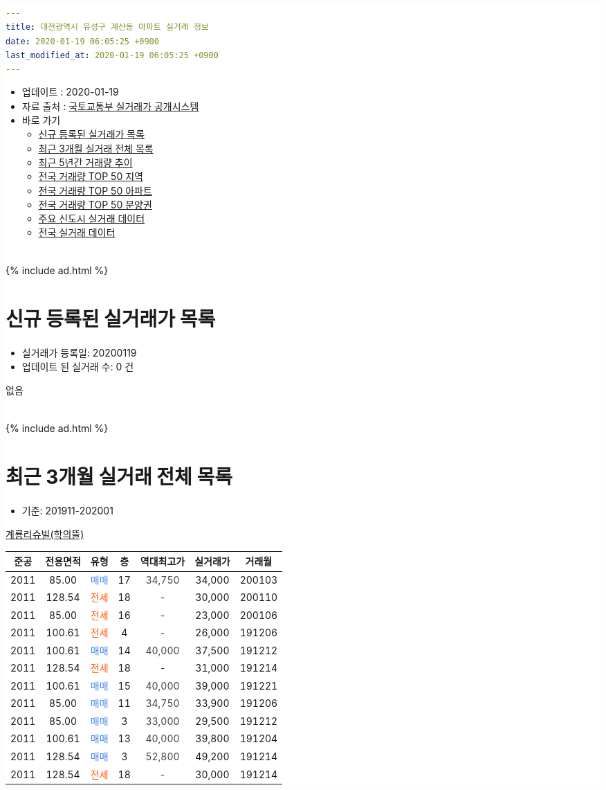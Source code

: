 ```yaml
---
title: 대전광역시 유성구 계산동 아파트 실거래 정보
date: 2020-01-19 06:05:25 +0900
last_modified_at: 2020-01-19 06:05:25 +0900
---
```


* 업데이트 : 2020-01-19
* 자료 출처 : [국토교통부 실거래가 공개시스템](http://rt.molit.go.kr)
* 바로 가기
    * [신규 등록된 실거래가 목록](#신규-등록된-실거래가-목록)
    * [최근 3개월 실거래 전체 목록](#최근-3개월-실거래-전체-목록)
    * [최근 5년간 거래량 추이](#최근-5년간-거래량-추이)
    * [전국 거래량 TOP 50 지역](https://apt-info.github.io/apt-trade-info/최근-3개월-전국에서-가장-거래가-많이-발생한-지역)
    * [전국 거래량 TOP 50 아파트](https://apt-info.github.io/apt-trade-info/최근-3개월-전국에서-가장-거래가-많이-발생한-아파트)
    * [전국 거래량 TOP 50 분양권](https://apt-info.github.io/apt-trade-info/최근-3개월-전국에서-가장-거래가-많이-발생한-분양권)
    * [주요 신도시 실거래 데이터](https://apt-info.github.io/apt-trade-info/주요-신도시)
    * [전국 실거래 데이터](https://apt-info.github.io/apt-trade-info/전국)
<br>
{% include ad.html %}
<br>

# 신규 등록된 실거래가 목록
* 실거래가 등록일: 20200119
* 업데이트 된 실거래 수: 0 건

없음

<br>
{% include ad.html %}
<br>

# 최근 3개월 실거래 전체 목록
* 기준: 201911-202001


[계룡리슈빌(학의뜰)](https://search.naver.com/search.naver?query=%EB%8C%80%EC%A0%84%EA%B4%91%EC%97%AD%EC%8B%9C+%EC%9C%A0%EC%84%B1%EA%B5%AC+%EA%B3%84%EC%82%B0%EB%8F%99+%EA%B3%84%EB%A3%A1%EB%A6%AC%EC%8A%88%EB%B9%8C%28%ED%95%99%EC%9D%98%EB%9C%B0%29)

|준공|전용면적|유형|층|역대최고가|실거래가|거래월|
|:---:|:---:|:---:|:---:|:---:|:---:|:---:|
|2011|85.00|<span style="color:#4285f3">매매</span>|17|<span style="color:#444444">34,750</span>|34,000|200103|
|2011|128.54|<span style="color:#ff5a00">전세</span>|18|<span style="color:#444444">-</span>|30,000|200110|
|2011|85.00|<span style="color:#ff5a00">전세</span>|16|<span style="color:#444444">-</span>|23,000|200106|
|2011|100.61|<span style="color:#ff5a00">전세</span>|4|<span style="color:#444444">-</span>|26,000|191206|
|2011|100.61|<span style="color:#4285f3">매매</span>|14|<span style="color:#444444">40,000</span>|37,500|191212|
|2011|128.54|<span style="color:#ff5a00">전세</span>|18|<span style="color:#444444">-</span>|31,000|191214|
|2011|100.61|<span style="color:#4285f3">매매</span>|15|<span style="color:#444444">40,000</span>|39,000|191221|
|2011|85.00|<span style="color:#4285f3">매매</span>|11|<span style="color:#444444">34,750</span>|33,900|191206|
|2011|85.00|<span style="color:#4285f3">매매</span>|3|<span style="color:#444444">33,000</span>|29,500|191212|
|2011|100.61|<span style="color:#4285f3">매매</span>|13|<span style="color:#444444">40,000</span>|39,800|191204|
|2011|128.54|<span style="color:#4285f3">매매</span>|3|<span style="color:#444444">52,800</span>|49,200|191214|
|2011|128.54|<span style="color:#ff5a00">전세</span>|18|<span style="color:#444444">-</span>|30,000|191214|